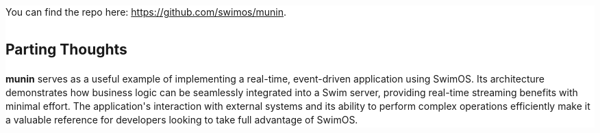 
You can find the repo here: <a target="_blank" href="https://github.com/swimos/munin">https://github.com/swimos/munin</a>.

## Parting Thoughts

**munin** serves as a useful example of implementing a real-time, event-driven application using SwimOS. Its architecture demonstrates how business logic can be seamlessly integrated into a Swim server, providing real-time streaming benefits with minimal effort. The application's interaction with external systems and its ability to perform complex operations efficiently make it a valuable reference for developers looking to take full advantage of SwimOS.

